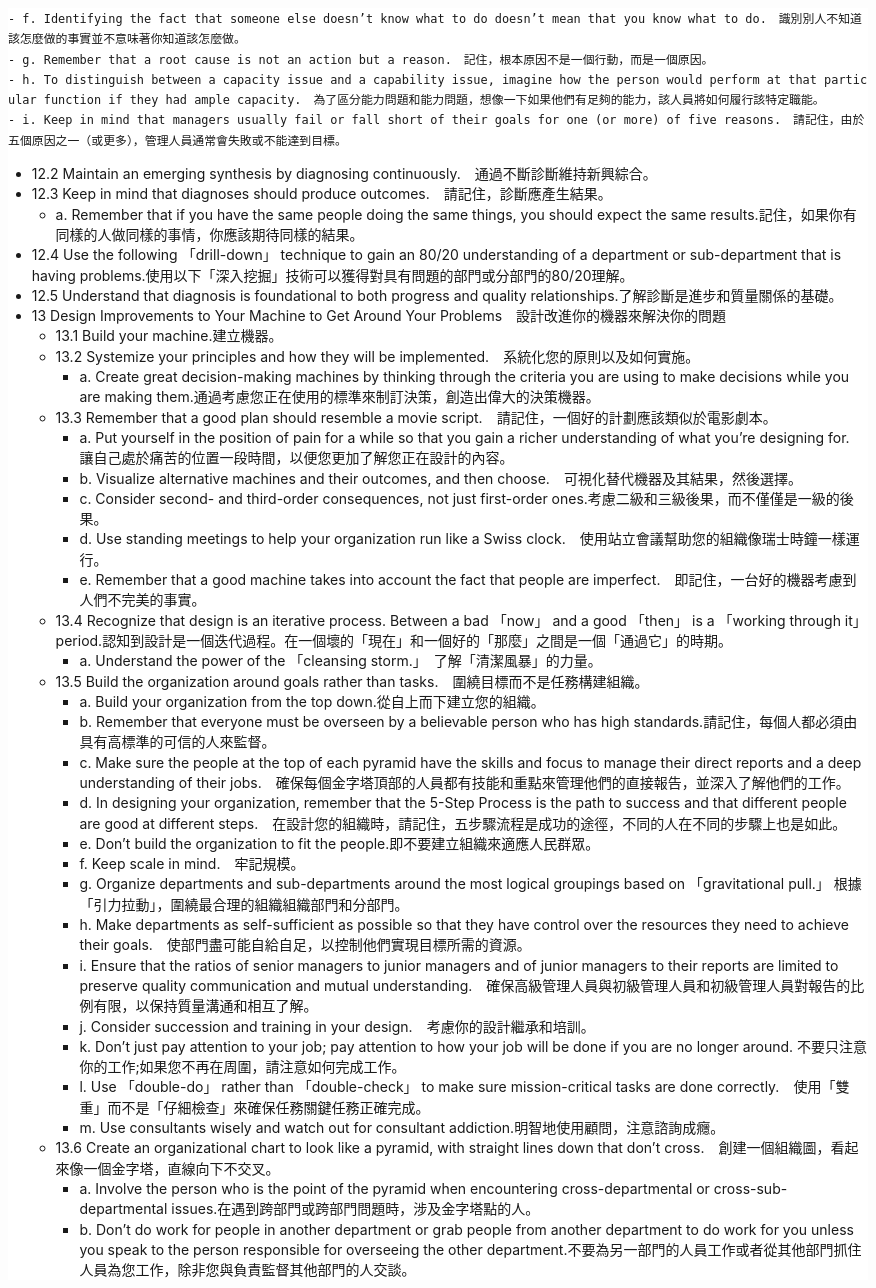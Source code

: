     - f. Identifying the fact that someone else doesn’t know what to do doesn’t mean that you know what to do.　識別別人不知道該怎麼做的事實並不意味著你知道該怎麼做。
    - g. Remember that a root cause is not an action but a reason.　記住，根本原因不是一個行動，而是一個原因。
    - h. To distinguish between a capacity issue and a capability issue, imagine how the person would perform at that particular function if they had ample capacity.　為了區分能力問題和能力問題，想像一下如果他們有足夠的能力，該人員將如何履行該特定職能。
    - i. Keep in mind that managers usually fail or fall short of their goals for one (or more) of five reasons.　請記住，由於五個原因之一（或更多），管理人員通常會失敗或不能達到目標。
  - 12.2 Maintain an emerging synthesis by diagnosing continuously.　通過不斷診斷維持新興綜合。
  - 12.3 Keep in mind that diagnoses should produce outcomes.　請記住，診斷應產生結果。
    - a. Remember that if you have the same people doing the same things, you should expect the same results.記住，如果你有同樣的人做同樣的事情，你應該期待同樣的結果。
  - 12.4 Use the following 「drill-down」 technique to gain an 80/20 understanding of a department or sub-department that is having problems.使用以下「深入挖掘」技術可以獲得對具有問題的部門或分部門的80/20理解。
  - 12.5 Understand that diagnosis is foundational to both progress and quality relationships.了解診斷是進步和質量關係的基礎。
- 13 Design Improvements to Your Machine to Get Around Your Problems　設計改進你的機器來解決你的問題
  - 13.1 Build your machine.建立機器。
  - 13.2 Systemize your principles and how they will be implemented.　系統化您的原則以及如何實施。
    - a. Create great decision-making machines by thinking through the criteria you are using to make decisions while you are making them.通過考慮您正在使用的標準來制訂決策，創造出偉大的決策機器。
  - 13.3 Remember that a good plan should resemble a movie script.　請記住，一個好的計劃應該類似於電影劇本。
    - a. Put yourself in the position of pain for a while so that you gain a richer understanding of what you’re designing for.　讓自己處於痛苦的位置一段時間，以便您更加了解您正在設計的內容。
    - b. Visualize alternative machines and their outcomes, and then choose.　可視化替代機器及其結果，然後選擇。
    - c. Consider second- and third-order consequences, not just first-order ones.考慮二級和三級後果，而不僅僅是一級的後果。
    - d. Use standing meetings to help your organization run like a Swiss clock.　使用站立會議幫助您的組織像瑞士時鐘一樣運行。
    - e. Remember that a good machine takes into account the fact that people are imperfect.　即記住，一台好的機器考慮到人們不完美的事實。
  - 13.4 Recognize that design is an iterative process. Between a bad 「now」 and a good 「then」 is a 「working through it」 period.認知到設計是一個迭代過程。在一個壞的「現在」和一個好的「那麼」之間是一個「通過它」的時期。
    - a. Understand the power of the 「cleansing storm.」　了解「清潔風暴」的力量。
  - 13.5 Build the organization around goals rather than tasks.　圍繞目標而不是任務構建組織。
    - a. Build your organization from the top down.從自上而下建立您的組織。
    - b. Remember that everyone must be overseen by a believable person who has high standards.請記住，每個人都必須由具有高標準的可信的人來監督。
    - c. Make sure the people at the top of each pyramid have the skills and focus to manage their direct reports and a deep understanding of their jobs.　確保每個金字塔頂部的人員都有技能和重點來管理他們的直接報告，並深入了解他們的工作。
    - d. In designing your organization, remember that the 5-Step Process is the path to success and that different people are good at different steps.　在設計您的組織時，請記住，五步驟流程是成功的途徑，不同的人在不同的步驟上也是如此。
    - e. Don’t build the organization to fit the people.即不要建立組織來適應人民群眾。
    - f. Keep scale in mind.　牢記規模。
    - g. Organize departments and sub-departments around the most logical groupings based on 「gravitational pull.」
    根據「引力拉動」，圍繞最合理的組織組織部門和分部門。
    - h. Make departments as self-sufficient as possible so that they have control over the resources they need to achieve their goals.　使部門盡可能自給自足，以控制他們實現目標所需的資源。
    - i. Ensure that the ratios of senior managers to junior managers and of junior managers to their reports are limited to preserve quality communication and mutual understanding.　確保高級管理人員與初級管理人員和初級管理人員對報告的比例有限，以保持質量溝通和相互了解。
    - j. Consider succession and training in your design.　考慮你的設計繼承和培訓。
    - k. Don’t just pay attention to your job; pay attention to how your job will be done if you are no longer around.
    不要只注意你的工作;如果您不再在周圍，請注意如何完成工作。
    - l. Use 「double-do」 rather than 「double-check」 to make sure mission-critical tasks are done correctly.　使用「雙重」而不是「仔細檢查」來確保任務關鍵任務正確完成。
    - m. Use consultants wisely and watch out for consultant addiction.明智地使用顧問，注意諮詢成癮。
  - 13.6 Create an organizational chart to look like a pyramid, with straight lines down that don’t cross.　創建一個組織圖，看起來像一個金字塔，直線向下不交叉。
    - a. Involve the person who is the point of the pyramid when encountering cross-departmental or cross-sub-departmental issues.在遇到跨部門或跨部門問題時，涉及金字塔點的人。
    - b. Don’t do work for people in another department or grab people from another department to do work for you unless you speak to the person responsible for overseeing the other department.不要為另一部門的人員工作或者從其他部門抓住人員為您工作，除非您與負責監督其他部門的人交談。